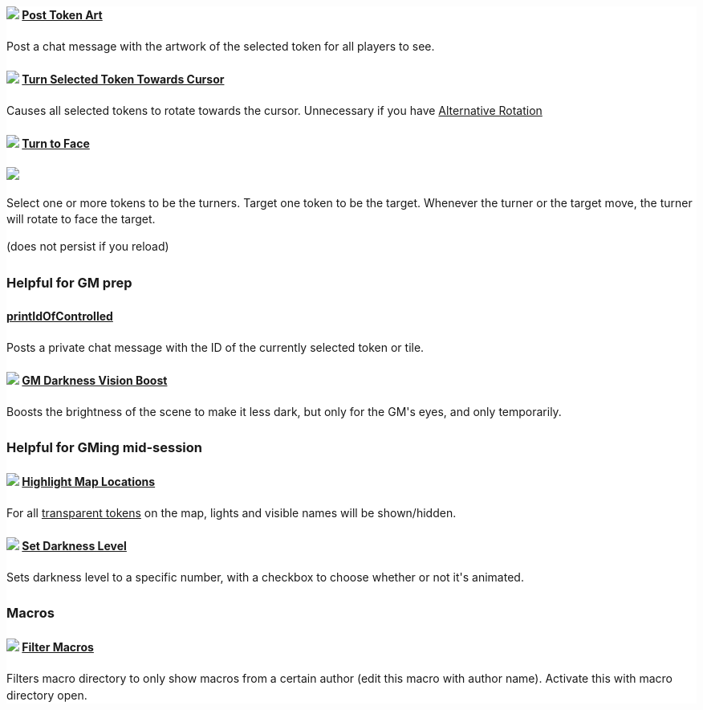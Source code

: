 #### <img src=https://emojipedia-us.s3.dualstack.us-west-1.amazonaws.com/thumbs/240/openmoji/252/framed-picture_1f5bc.png height="24"> [Post Token Art](scripts/tokens/token-art.js)
Post a chat message with the artwork of the selected token for all players to see.

#### <img src=https://game-icons.net/icons/ffffff/000000/1x1/delapouite/look-at.svg height="24"> [Turn Selected Token Towards Cursor](scripts/tokens/turn-selected-token-towards-cursor.js)
Causes all selected tokens to rotate towards the cursor.  Unnecessary if you have [Alternative Rotation](https://github.com/itamarcu/AlternativeRotation)

#### <img src=https://i.imgur.com/HWWHd2W.png height="24"> [Turn to Face](scripts/tokens/turn-to-face.js)
![](https://user-images.githubusercontent.com/6516621/93661817-95ca7080-fa63-11ea-87cd-133eb5d576fc.gif)

Select one or more tokens to be the turners. Target one token to be the target.
Whenever the turner or the target move, the turner will rotate to face the target.

(does not persist if you reload)





### Helpful for GM prep
#### [printIdOfControlled](scripts/placeables/print-id.js)
Posts a private chat message with the ID of the currently selected token or tile.

#### <img src=icons/magic/perception/eye-ringed-green.webp height="24"> [GM Darkness Vision Boost](scripts/canvas/gm-darkness-vision-boost.js)
Boosts the brightness of the scene to make it less dark, but only for the GM's eyes, and only temporarily.

### Helpful for GMing mid-session

#### <img src=https://i.imgur.com/DkNojdN.png height="24"> [Highlight Map Locations](scripts/tokens/highlight-map-locations.js)
For all [transparent tokens](https://i.imgur.com/FWKBcnS.png) on the map, lights and visible names will be shown/hidden.

#### <img src=https://i.imgur.com/9gxq5wH.png height="24"> [Set Darkness Level](scripts/canvas/darkness-level.js)
Sets darkness level to a specific number, with a checkbox to choose whether or not it's animated.




### Macros
#### <img src=https://game-icons.net/icons/ffffff/000000/1x1/delapouite/funnel.svg height="24"> [Filter Macros](scripts/macros/filter-macros.js)
Filters macro directory to only show macros from a certain author (edit this macro with author name).
Activate this with macro directory open.
